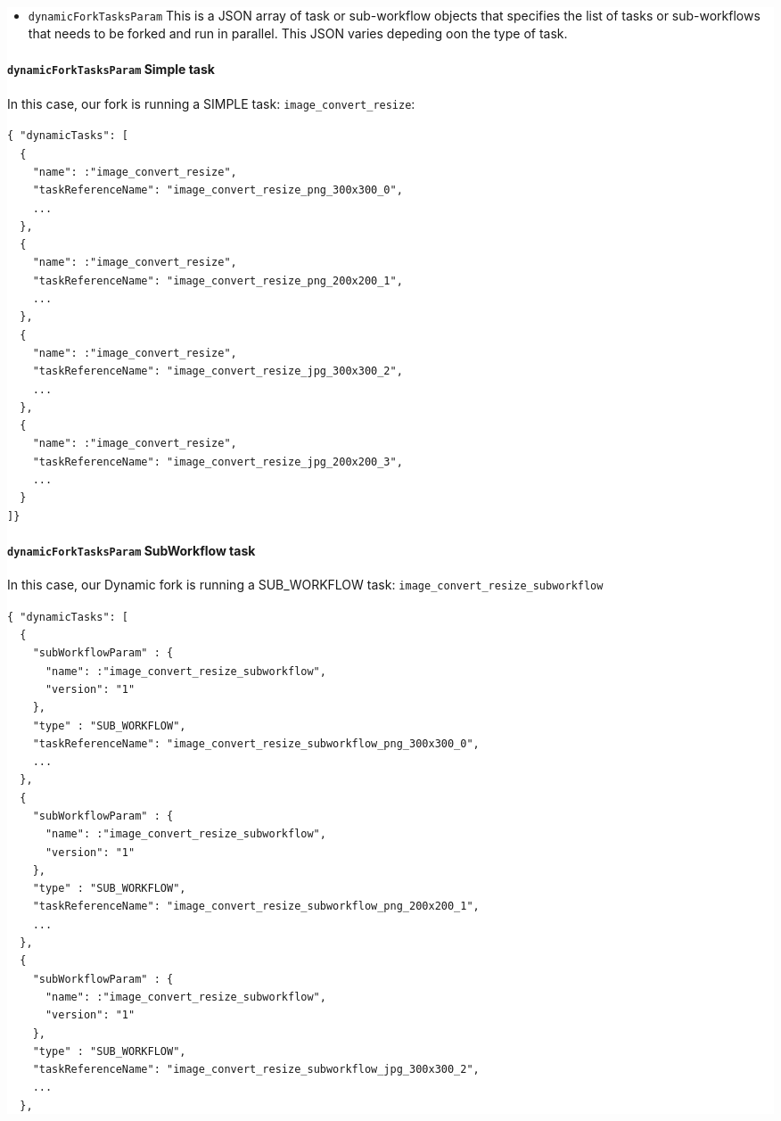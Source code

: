 * `dynamicForkTasksParam` This is a JSON array of task or sub-workflow objects that specifies the list of tasks or sub-workflows that needs to be forked and run in parallel. This JSON varies depeding oon the type of task.  


#### ```dynamicForkTasksParam``` Simple task 
In this case, our fork is running a SIMPLE task: ```image_convert_resize```:

```
{ "dynamicTasks": [
  {
    "name": :"image_convert_resize",
    "taskReferenceName": "image_convert_resize_png_300x300_0",
    ...
  },
  {
    "name": :"image_convert_resize",
    "taskReferenceName": "image_convert_resize_png_200x200_1",
    ...
  },
  {
    "name": :"image_convert_resize",
    "taskReferenceName": "image_convert_resize_jpg_300x300_2",
    ...
  },
  {
    "name": :"image_convert_resize",
    "taskReferenceName": "image_convert_resize_jpg_200x200_3",
    ...
  }
]}
```
#### ```dynamicForkTasksParam``` SubWorkflow task
In this case, our Dynamic fork is running a SUB_WORKFLOW task: ```image_convert_resize_subworkflow```

```
{ "dynamicTasks": [
  {
    "subWorkflowParam" : {
      "name": :"image_convert_resize_subworkflow",
      "version": "1"
    },
    "type" : "SUB_WORKFLOW",
    "taskReferenceName": "image_convert_resize_subworkflow_png_300x300_0",
    ...
  },
  {
    "subWorkflowParam" : {
      "name": :"image_convert_resize_subworkflow",
      "version": "1"
    },
    "type" : "SUB_WORKFLOW",
    "taskReferenceName": "image_convert_resize_subworkflow_png_200x200_1",
    ...
  },
  {
    "subWorkflowParam" : {
      "name": :"image_convert_resize_subworkflow",
      "version": "1"
    },
    "type" : "SUB_WORKFLOW",
    "taskReferenceName": "image_convert_resize_subworkflow_jpg_300x300_2",
    ...
  },
```
